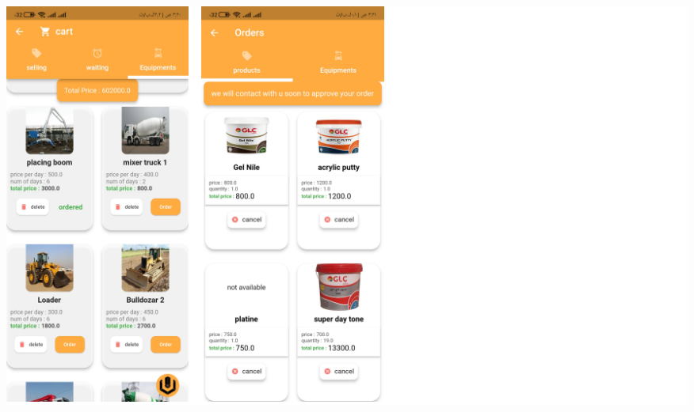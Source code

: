 <img src="shots/user/14.jpg" height="500em" />&nbsp;&nbsp;&nbsp;&nbsp;<img src="shots/user/15.jpg" height="500em" />&nbsp;&nbsp;&nbsp;&nbsp;